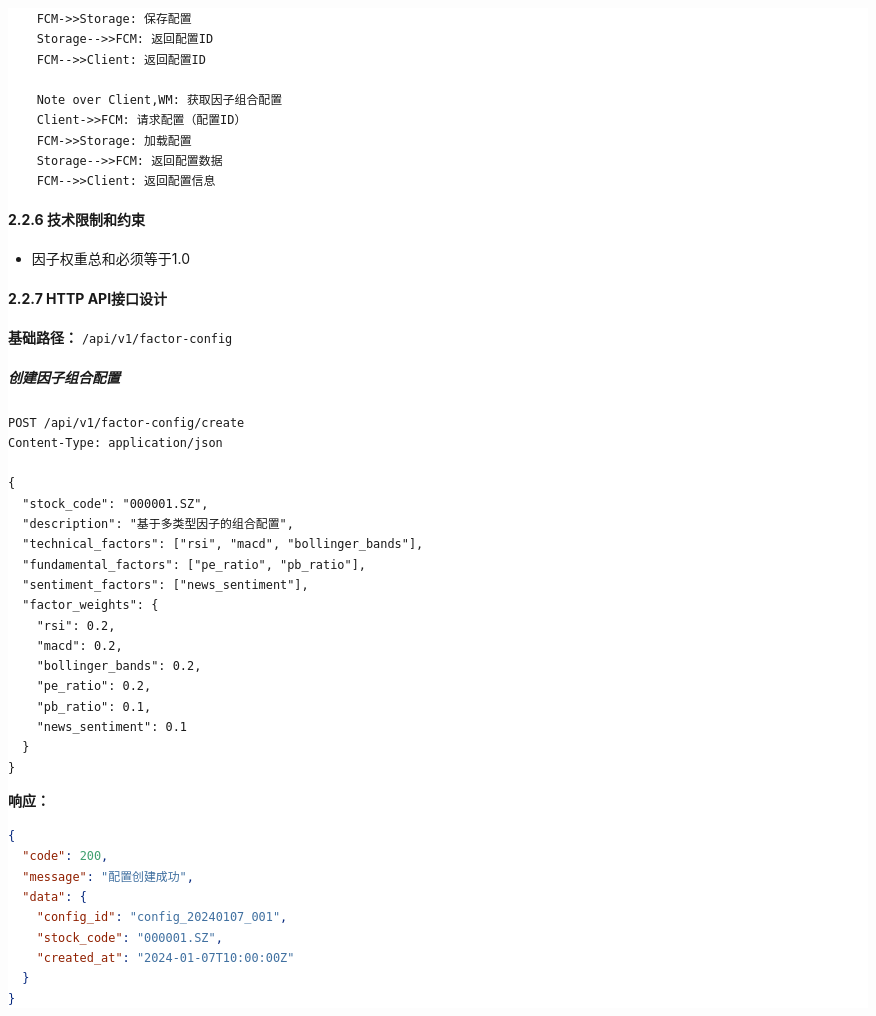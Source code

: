 ```mermaid
    FCM->>Storage: 保存配置
    Storage-->>FCM: 返回配置ID
    FCM-->>Client: 返回配置ID
    
    Note over Client,WM: 获取因子组合配置
    Client->>FCM: 请求配置（配置ID）
    FCM->>Storage: 加载配置
    Storage-->>FCM: 返回配置数据
    FCM-->>Client: 返回配置信息
```

#### 2.2.6 技术限制和约束
- 因子权重总和必须等于1.0

#### 2.2.7 HTTP API接口设计

**基础路径：** `/api/v1/factor-config`

##### 创建因子组合配置
```http
POST /api/v1/factor-config/create
Content-Type: application/json

{
  "stock_code": "000001.SZ",
  "description": "基于多类型因子的组合配置",
  "technical_factors": ["rsi", "macd", "bollinger_bands"],
  "fundamental_factors": ["pe_ratio", "pb_ratio"],
  "sentiment_factors": ["news_sentiment"],
  "factor_weights": {
    "rsi": 0.2,
    "macd": 0.2,
    "bollinger_bands": 0.2,
    "pe_ratio": 0.2,
    "pb_ratio": 0.1,
    "news_sentiment": 0.1
  }
}
```

**响应：**
```json
{
  "code": 200,
  "message": "配置创建成功",
  "data": {
    "config_id": "config_20240107_001",
    "stock_code": "000001.SZ",
    "created_at": "2024-01-07T10:00:00Z"
  }
}
```
